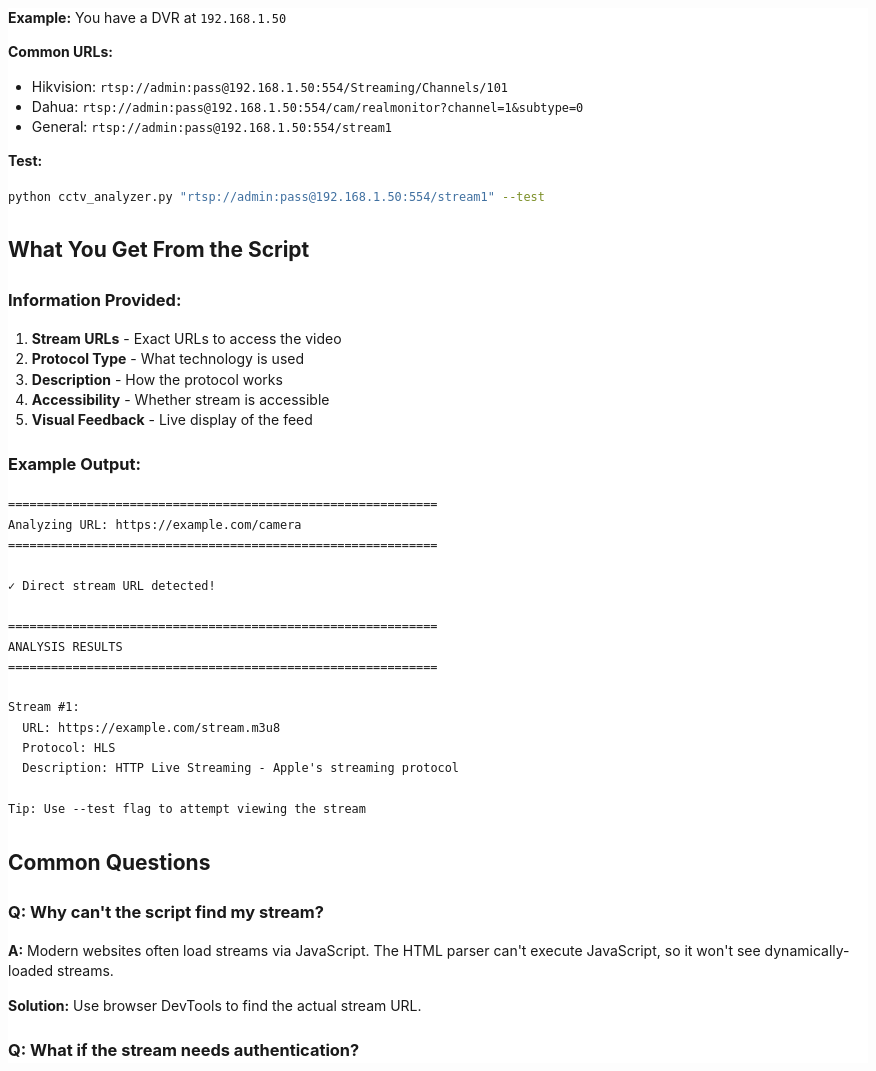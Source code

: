 **Example:** You have a DVR at `192.168.1.50`

**Common URLs:**
- Hikvision: `rtsp://admin:pass@192.168.1.50:554/Streaming/Channels/101`
- Dahua: `rtsp://admin:pass@192.168.1.50:554/cam/realmonitor?channel=1&subtype=0`
- General: `rtsp://admin:pass@192.168.1.50:554/stream1`

**Test:**
```bash
python cctv_analyzer.py "rtsp://admin:pass@192.168.1.50:554/stream1" --test
```

## What You Get From the Script

### Information Provided:

1. **Stream URLs** - Exact URLs to access the video
2. **Protocol Type** - What technology is used
3. **Description** - How the protocol works
4. **Accessibility** - Whether stream is accessible
5. **Visual Feedback** - Live display of the feed

### Example Output:

```
============================================================
Analyzing URL: https://example.com/camera
============================================================

✓ Direct stream URL detected!

============================================================
ANALYSIS RESULTS
============================================================

Stream #1:
  URL: https://example.com/stream.m3u8
  Protocol: HLS
  Description: HTTP Live Streaming - Apple's streaming protocol

Tip: Use --test flag to attempt viewing the stream
```

## Common Questions

### Q: Why can't the script find my stream?

**A:** Modern websites often load streams via JavaScript. The HTML parser can't execute JavaScript, so it won't see dynamically-loaded streams.

**Solution:** Use browser DevTools to find the actual stream URL.

### Q: What if the stream needs authentication?
